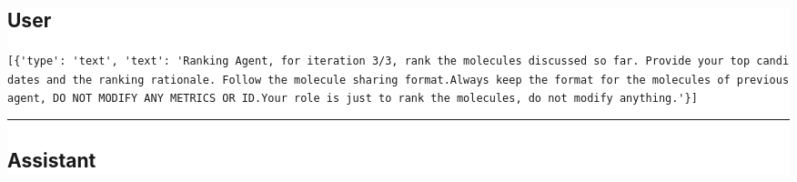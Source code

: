 
## User

```
[{'type': 'text', 'text': 'Ranking Agent, for iteration 3/3, rank the molecules discussed so far. Provide your top candidates and the ranking rationale. Follow the molecule sharing format.Always keep the format for the molecules of previous agent, DO NOT MODIFY ANY METRICS OR ID.Your role is just to rank the molecules, do not modify anything.'}]
```

---

## Assistant

```
```